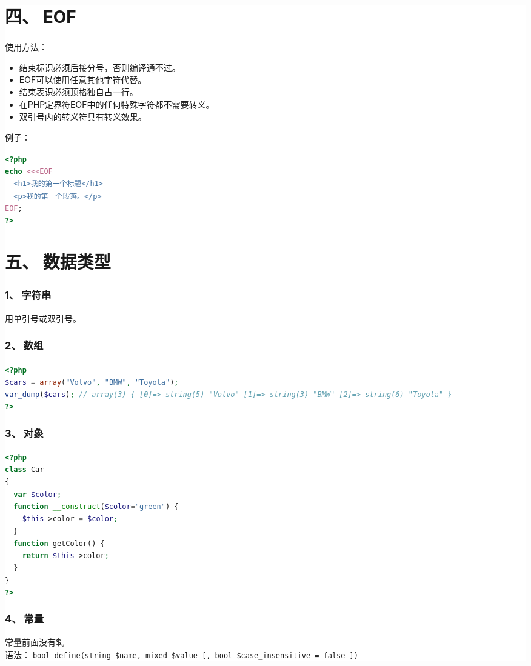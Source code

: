 # 四、 EOF
使用方法：  
* 结束标识必须后接分号，否则编译通不过。
* EOF可以使用任意其他字符代替。
* 结束表识必须顶格独自占一行。
* 在PHP定界符EOF中的任何特殊字符都不需要转义。
* 双引号内的转义符具有转义效果。

例子：  
```php
<?php
echo <<<EOF
  <h1>我的第一个标题</h1>
  <p>我的第一个段落。</p>
EOF;
?>
```

# 五、 数据类型
### 1、 字符串
用单引号或双引号。  
### 2、 数组
```php
<?php
$cars = array("Volvo", "BMW", "Toyota");
var_dump($cars); // array(3) { [0]=> string(5) "Volvo" [1]=> string(3) "BMW" [2]=> string(6) "Toyota" } 
?>
```
### 3、 对象
```php
<?php
class Car
{
  var $color;
  function __construct($color="green") {
    $this->color = $color;
  }
  function getColor() {
    return $this->color;
  }
}
?>
```
### 4、 常量
常量前面没有$。  
语法：
`bool define(string $name, mixed $value [, bool $case_insensitive = false ])`  

